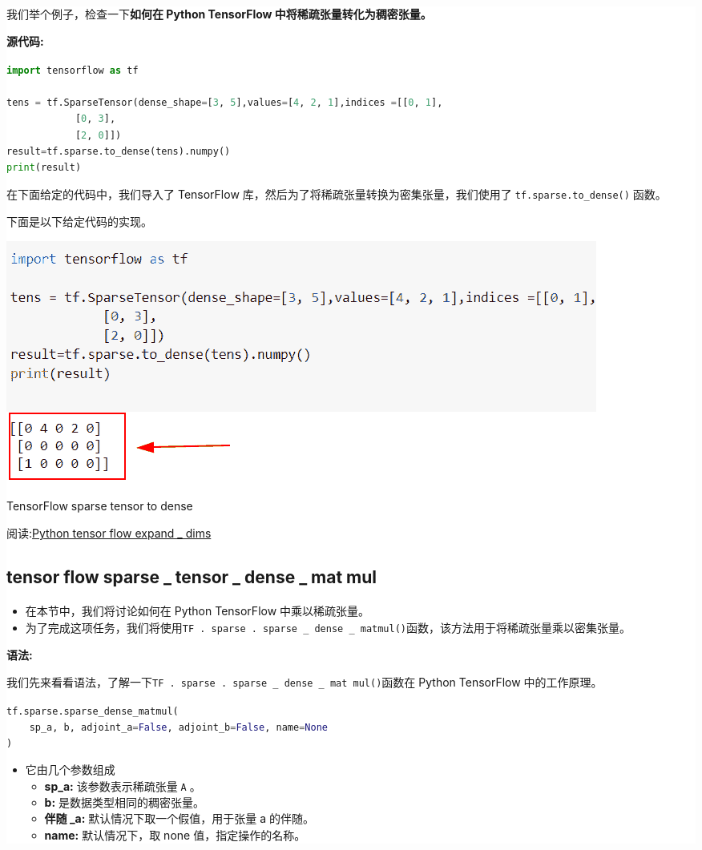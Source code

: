 我们举个例子，检查一下**如何在 Python TensorFlow 中将稀疏张量转化为稠密张量。**

**源代码:**

```py
import tensorflow as tf

tens = tf.SparseTensor(dense_shape=[3, 5],values=[4, 2, 1],indices =[[0, 1],
            [0, 3],
            [2, 0]])
result=tf.sparse.to_dense(tens).numpy()
print(result)
```

在下面给定的代码中，我们导入了 TensorFlow 库，然后为了将稀疏张量转换为密集张量，我们使用了 `tf.sparse.to_dense()` 函数。

下面是以下给定代码的实现。

![TensorFlow sparse tensor to dense](img/977044cfb2078a7d006f2677a338d99e.png "TensorFlow sparse tensor to dense")

TensorFlow sparse tensor to dense

阅读:[Python tensor flow expand _ dims](https://pythonguides.com/tensorflow-expand_dims/)

## tensor flow sparse _ tensor _ dense _ mat mul

*   在本节中，我们将讨论如何在 Python TensorFlow 中乘以稀疏张量。
*   为了完成这项任务，我们将使用`TF . sparse . sparse _ dense _ matmul()`函数，该方法用于将稀疏张量乘以密集张量。

**语法:**

我们先来看看语法，了解一下`TF . sparse . sparse _ dense _ mat mul()`函数在 Python TensorFlow 中的工作原理。

```py
tf.sparse.sparse_dense_matmul(
    sp_a, b, adjoint_a=False, adjoint_b=False, name=None
)
```

*   它由几个参数组成
    *   **sp_a:** 该参数表示稀疏张量 `A` 。
    *   **b:** 是数据类型相同的稠密张量。
    *   **伴随 _a:** 默认情况下取一个假值，用于张量 a 的伴随。
    *   **name:** 默认情况下，取 none 值，指定操作的名称。
